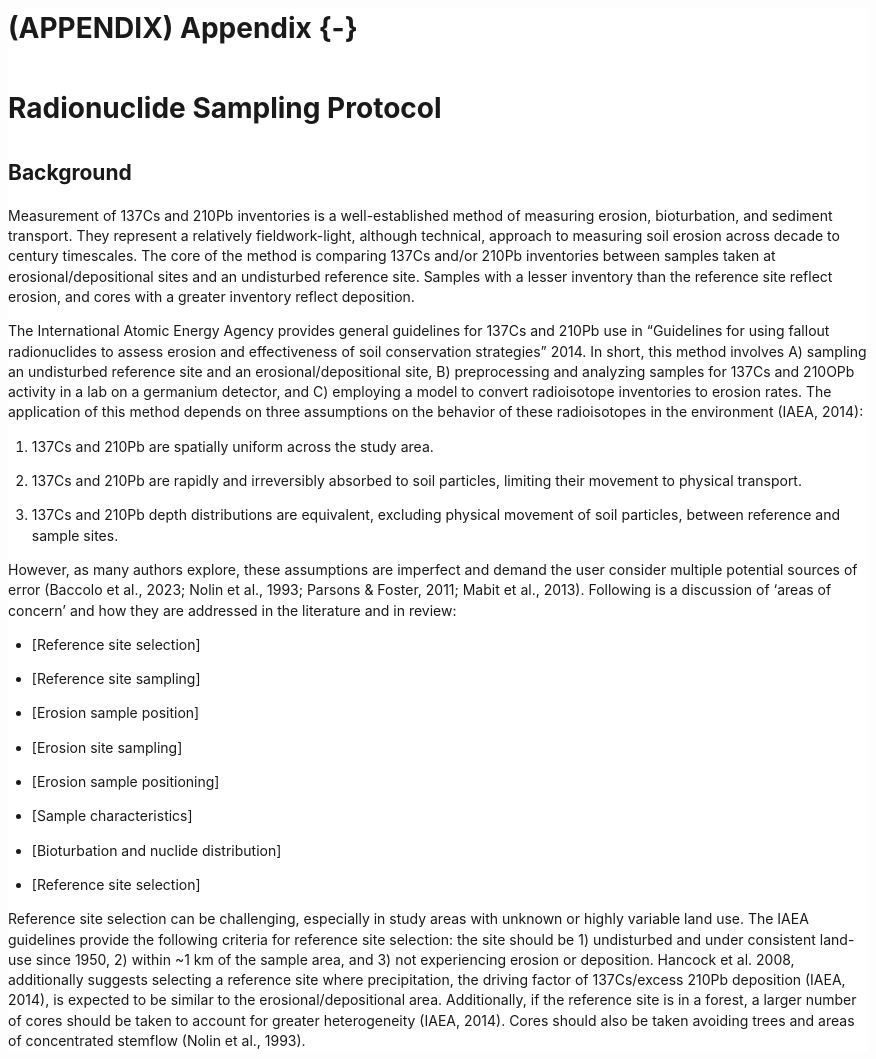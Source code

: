 # (APPENDIX) Appendix {-}
# Radionuclide Sampling Protocol



## Background

Measurement of 137Cs and 210Pb inventories is a well-established method of measuring erosion, bioturbation, and sediment transport. They represent a relatively fieldwork-light, although technical, approach to measuring soil erosion across decade to century timescales. The core of the method is comparing 137Cs and/or 210Pb inventories between samples taken at erosional/depositional sites and an undisturbed reference site. Samples with a lesser inventory than the reference site reflect erosion, and cores with a greater inventory reflect deposition.

The International Atomic Energy Agency provides general guidelines for 137Cs and 210Pb use in “Guidelines for using fallout radionuclides to assess erosion and effectiveness of soil conservation strategies” 2014. In short, this method involves A) sampling an undisturbed reference site and an erosional/depositional site, B) preprocessing and analyzing samples for 137Cs and 210OPb activity in a lab on a germanium detector, and C) employing a model to convert radioisotope inventories to erosion rates. The application of this method depends on three assumptions on the behavior of these radioisotopes in the environment (IAEA, 2014):

1.  137Cs and 210Pb are spatially uniform across the study area.

2.  137Cs and 210Pb are rapidly and irreversibly absorbed to soil particles, limiting their movement to physical transport.

3.  137Cs and 210Pb depth distributions are equivalent, excluding physical movement of soil particles, between reference and sample sites.

However, as many authors explore, these assumptions are imperfect and demand the user consider multiple potential sources of error (Baccolo et al., 2023; Nolin et al., 1993; Parsons & Foster, 2011; Mabit et al., 2013). Following is a discussion of ‘areas of concern’ and how they are addressed in the literature and in review:

-   [Reference site selection]

-   [Reference site sampling]

-   [Erosion sample position]

-   [Erosion site sampling]

-   [Erosion sample positioning]

-   [Sample characteristics]

-   [Bioturbation and nuclide distribution]

-   [Reference site selection]

Reference site selection can be challenging, especially in study areas with unknown or highly variable land use. The IAEA guidelines provide the following criteria for reference site selection: the site should be 1) undisturbed and under consistent land-use since 1950, 2) within \~1 km of the sample area, and 3) not experiencing erosion or deposition. Hancock et al. 2008, additionally suggests selecting a reference site where precipitation, the driving factor of 137Cs/excess 210Pb deposition (IAEA, 2014), is expected to be similar to the erosional/depositional area. Additionally, if the reference site is in a forest, a larger number of cores should be taken to account for greater heterogeneity (IAEA, 2014). Cores should also be taken avoiding trees and areas of concentrated stemflow (Nolin et al., 1993).
